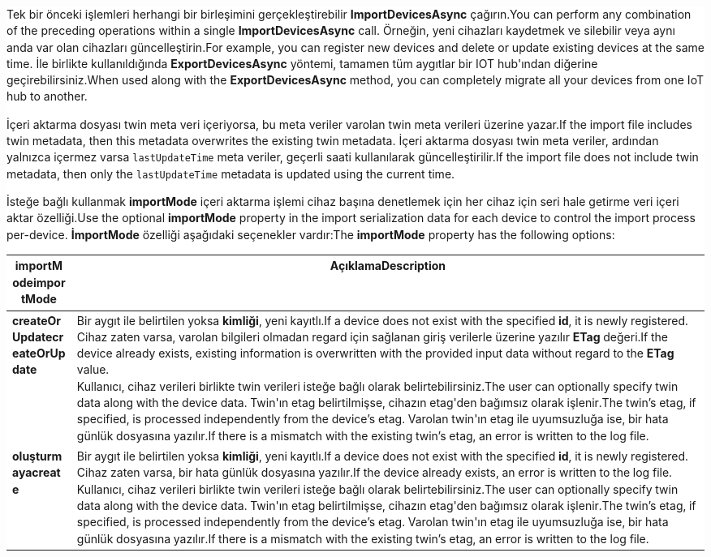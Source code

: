 <span data-ttu-id="4da0b-175">Tek bir önceki işlemleri herhangi bir birleşimini gerçekleştirebilir **ImportDevicesAsync** çağırın.</span><span class="sxs-lookup"><span data-stu-id="4da0b-175">You can perform any combination of the preceding operations within a single **ImportDevicesAsync** call.</span></span> <span data-ttu-id="4da0b-176">Örneğin, yeni cihazları kaydetmek ve silebilir veya aynı anda var olan cihazları güncelleştirin.</span><span class="sxs-lookup"><span data-stu-id="4da0b-176">For example, you can register new devices and delete or update existing devices at the same time.</span></span> <span data-ttu-id="4da0b-177">İle birlikte kullanıldığında **ExportDevicesAsync** yöntemi, tamamen tüm aygıtlar bir IOT hub'ından diğerine geçirebilirsiniz.</span><span class="sxs-lookup"><span data-stu-id="4da0b-177">When used along with the **ExportDevicesAsync** method, you can completely migrate all your devices from one IoT hub to another.</span></span>

<span data-ttu-id="4da0b-178">İçeri aktarma dosyası twin meta veri içeriyorsa, bu meta veriler varolan twin meta verileri üzerine yazar.</span><span class="sxs-lookup"><span data-stu-id="4da0b-178">If the import file includes twin metadata, then this metadata overwrites the existing twin metadata.</span></span> <span data-ttu-id="4da0b-179">İçeri aktarma dosyası twin meta veriler, ardından yalnızca içermez varsa `lastUpdateTime` meta veriler, geçerli saati kullanılarak güncelleştirilir.</span><span class="sxs-lookup"><span data-stu-id="4da0b-179">If the import file does not include twin metadata, then only the `lastUpdateTime` metadata is updated using the current time.</span></span>

<span data-ttu-id="4da0b-180">İsteğe bağlı kullanmak **importMode** içeri aktarma işlemi cihaz başına denetlemek için her cihaz için seri hale getirme veri içeri aktar özelliği.</span><span class="sxs-lookup"><span data-stu-id="4da0b-180">Use the optional **importMode** property in the import serialization data for each device to control the import process per-device.</span></span> <span data-ttu-id="4da0b-181">**İmportMode** özelliği aşağıdaki seçenekler vardır:</span><span class="sxs-lookup"><span data-stu-id="4da0b-181">The **importMode** property has the following options:</span></span>

| <span data-ttu-id="4da0b-182">importMode</span><span class="sxs-lookup"><span data-stu-id="4da0b-182">importMode</span></span> | <span data-ttu-id="4da0b-183">Açıklama</span><span class="sxs-lookup"><span data-stu-id="4da0b-183">Description</span></span> |
| --- | --- |
| <span data-ttu-id="4da0b-184">**createOrUpdate**</span><span class="sxs-lookup"><span data-stu-id="4da0b-184">**createOrUpdate**</span></span> |<span data-ttu-id="4da0b-185">Bir aygıt ile belirtilen yoksa **kimliği**, yeni kayıtlı.</span><span class="sxs-lookup"><span data-stu-id="4da0b-185">If a device does not exist with the specified **id**, it is newly registered.</span></span> <br/><span data-ttu-id="4da0b-186">Cihaz zaten varsa, varolan bilgileri olmadan regard için sağlanan giriş verilerle üzerine yazılır **ETag** değeri.</span><span class="sxs-lookup"><span data-stu-id="4da0b-186">If the device already exists, existing information is overwritten with the provided input data without regard to the **ETag** value.</span></span> <br> <span data-ttu-id="4da0b-187">Kullanıcı, cihaz verileri birlikte twin verileri isteğe bağlı olarak belirtebilirsiniz.</span><span class="sxs-lookup"><span data-stu-id="4da0b-187">The user can optionally specify twin data along with the device data.</span></span> <span data-ttu-id="4da0b-188">Twin'ın etag belirtilmişse, cihazın etag'den bağımsız olarak işlenir.</span><span class="sxs-lookup"><span data-stu-id="4da0b-188">The twin’s etag, if specified, is processed independently from the device’s etag.</span></span> <span data-ttu-id="4da0b-189">Varolan twin'ın etag ile uyumsuzluğa ise, bir hata günlük dosyasına yazılır.</span><span class="sxs-lookup"><span data-stu-id="4da0b-189">If there is a mismatch with the existing twin’s etag, an error is written to the log file.</span></span> |
| <span data-ttu-id="4da0b-190">**oluşturmaya**</span><span class="sxs-lookup"><span data-stu-id="4da0b-190">**create**</span></span> |<span data-ttu-id="4da0b-191">Bir aygıt ile belirtilen yoksa **kimliği**, yeni kayıtlı.</span><span class="sxs-lookup"><span data-stu-id="4da0b-191">If a device does not exist with the specified **id**, it is newly registered.</span></span> <br/><span data-ttu-id="4da0b-192">Cihaz zaten varsa, bir hata günlük dosyasına yazılır.</span><span class="sxs-lookup"><span data-stu-id="4da0b-192">If the device already exists, an error is written to the log file.</span></span> <br> <span data-ttu-id="4da0b-193">Kullanıcı, cihaz verileri birlikte twin verileri isteğe bağlı olarak belirtebilirsiniz.</span><span class="sxs-lookup"><span data-stu-id="4da0b-193">The user can optionally specify twin data along with the device data.</span></span> <span data-ttu-id="4da0b-194">Twin'ın etag belirtilmişse, cihazın etag'den bağımsız olarak işlenir.</span><span class="sxs-lookup"><span data-stu-id="4da0b-194">The twin’s etag, if specified, is processed independently from the device’s etag.</span></span> <span data-ttu-id="4da0b-195">Varolan twin'ın etag ile uyumsuzluğa ise, bir hata günlük dosyasına yazılır.</span><span class="sxs-lookup"><span data-stu-id="4da0b-195">If there is a mismatch with the existing twin’s etag, an error is written to the log file.</span></span> |